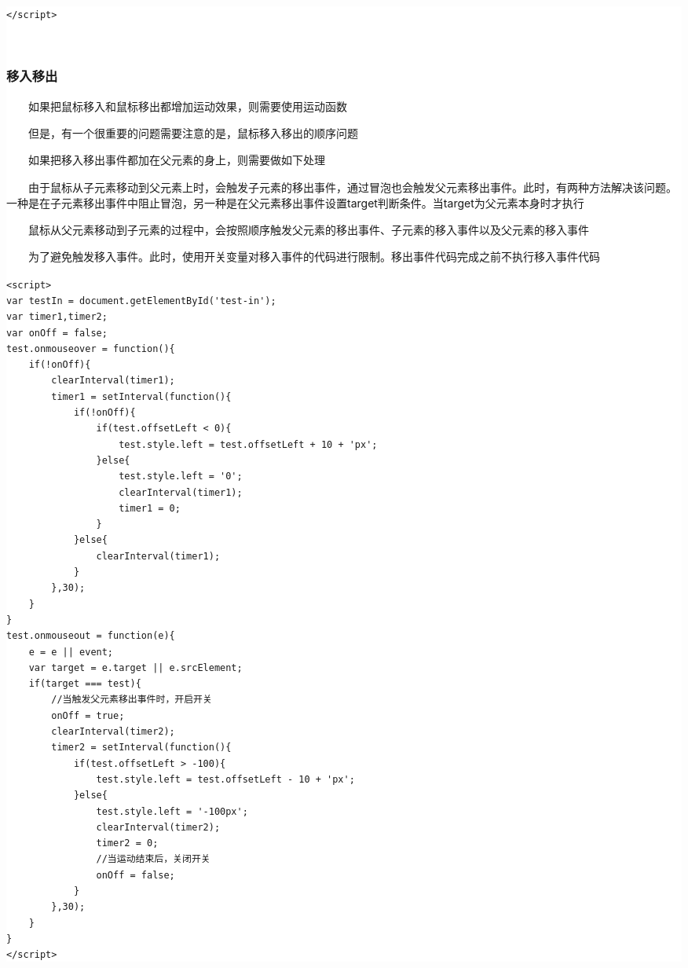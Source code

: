 ```
</script>
```
<iframe style="width: 100%; height: 130px;" src="https://demo.xiaohuochai.site/js/move/linear/l4.html" frameborder="0" width="230" height="240"></iframe>

&nbsp;

### 移入移出

&emsp;&emsp;如果把鼠标移入和鼠标移出都增加运动效果，则需要使用运动函数

&emsp;&emsp;但是，有一个很重要的问题需要注意的是，鼠标移入移出的顺序问题

&emsp;&emsp;如果把移入移出事件都加在父元素的身上，则需要做如下处理

&emsp;&emsp;由于鼠标从子元素移动到父元素上时，会触发子元素的移出事件，通过冒泡也会触发父元素移出事件。此时，有两种方法解决该问题。一种是在子元素移出事件中阻止冒泡，另一种是在父元素移出事件设置target判断条件。当target为父元素本身时才执行

&emsp;&emsp;鼠标从父元素移动到子元素的过程中，会按照顺序触发父元素的移出事件、子元素的移入事件以及父元素的移入事件

&emsp;&emsp;为了避免触发移入事件。此时，使用开关变量对移入事件的代码进行限制。移出事件代码完成之前不执行移入事件代码

```
<script>
var testIn = document.getElementById('test-in');
var timer1,timer2;
var onOff = false;
test.onmouseover = function(){
    if(!onOff){    
        clearInterval(timer1);
        timer1 = setInterval(function(){
            if(!onOff){
                if(test.offsetLeft < 0){
                    test.style.left = test.offsetLeft + 10 + 'px';
                }else{
                    test.style.left = '0';
                    clearInterval(timer1);
                    timer1 = 0;
                }                    
            }else{
                clearInterval(timer1);
            }
        },30);
    }
}
test.onmouseout = function(e){
    e = e || event;
    var target = e.target || e.srcElement;
    if(target === test){
        //当触发父元素移出事件时，开启开关
        onOff = true;
        clearInterval(timer2);
        timer2 = setInterval(function(){
            if(test.offsetLeft > -100){
                test.style.left = test.offsetLeft - 10 + 'px';
            }else{
                test.style.left = '-100px';
                clearInterval(timer2);
                timer2 = 0;
                //当运动结束后，关闭开关
                onOff = false;
            }    
        },30);        
    }
}
</script>
```